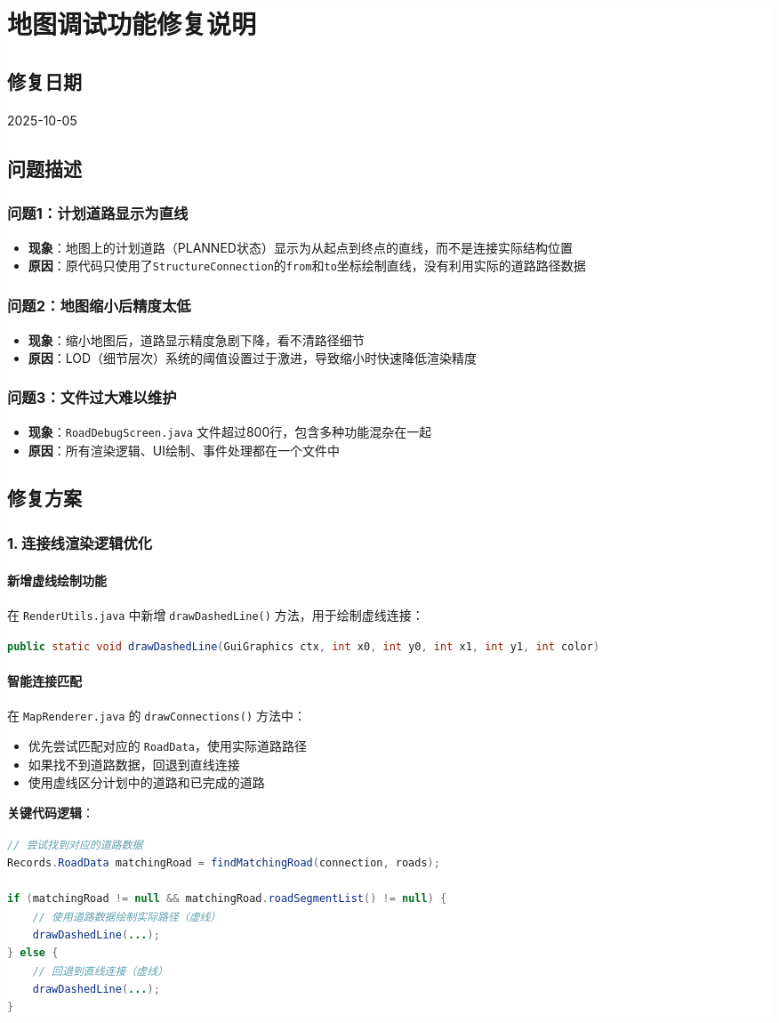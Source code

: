 # 地图调试功能修复说明

## 修复日期
2025-10-05

## 问题描述

### 问题1：计划道路显示为直线
- **现象**：地图上的计划道路（PLANNED状态）显示为从起点到终点的直线，而不是连接实际结构位置
- **原因**：原代码只使用了`StructureConnection`的`from`和`to`坐标绘制直线，没有利用实际的道路路径数据

### 问题2：地图缩小后精度太低
- **现象**：缩小地图后，道路显示精度急剧下降，看不清路径细节
- **原因**：LOD（细节层次）系统的阈值设置过于激进，导致缩小时快速降低渲染精度

### 问题3：文件过大难以维护
- **现象**：`RoadDebugScreen.java` 文件超过800行，包含多种功能混杂在一起
- **原因**：所有渲染逻辑、UI绘制、事件处理都在一个文件中

## 修复方案

### 1. 连接线渲染逻辑优化

#### 新增虚线绘制功能
在 `RenderUtils.java` 中新增 `drawDashedLine()` 方法，用于绘制虚线连接：

```java
public static void drawDashedLine(GuiGraphics ctx, int x0, int y0, int x1, int y1, int color)
```

#### 智能连接匹配
在 `MapRenderer.java` 的 `drawConnections()` 方法中：
- 优先尝试匹配对应的 `RoadData`，使用实际道路路径
- 如果找不到道路数据，回退到直线连接
- 使用虚线区分计划中的道路和已完成的道路

**关键代码逻辑**：
```java
// 尝试找到对应的道路数据
Records.RoadData matchingRoad = findMatchingRoad(connection, roads);

if (matchingRoad != null && matchingRoad.roadSegmentList() != null) {
    // 使用道路数据绘制实际路径（虚线）
    drawDashedLine(...);
} else {
    // 回退到直线连接（虚线）
    drawDashedLine(...);
}
```

